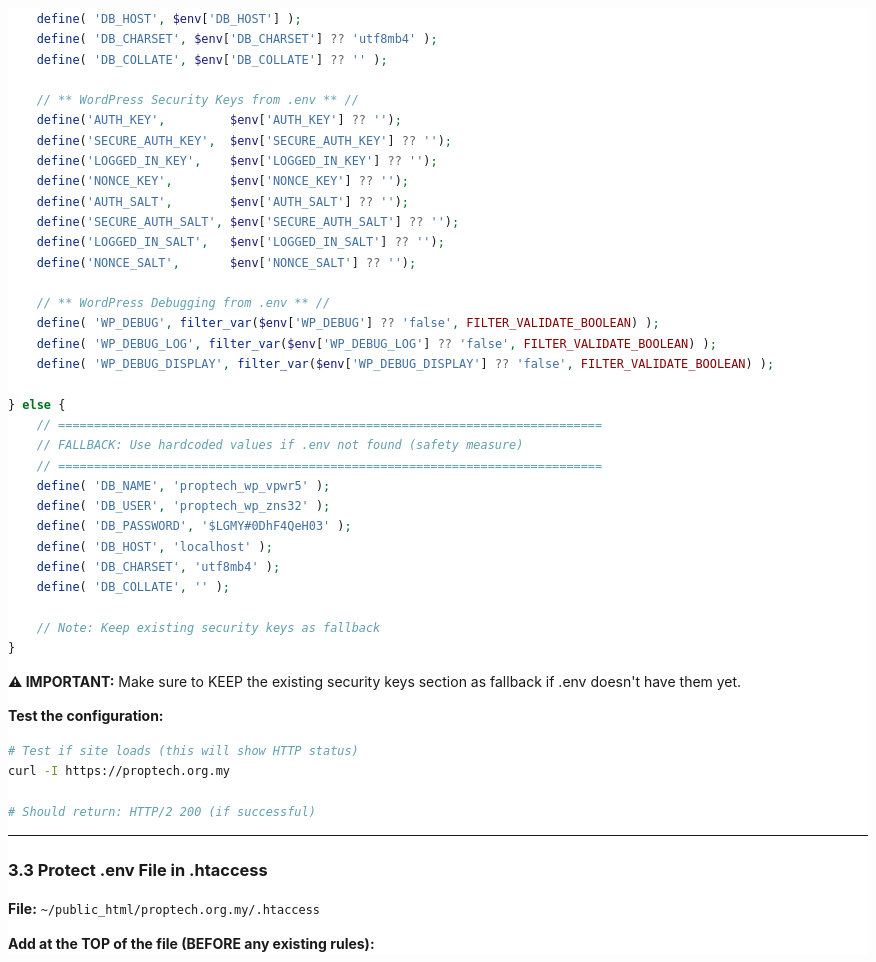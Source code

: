 ```php
    define( 'DB_HOST', $env['DB_HOST'] );
    define( 'DB_CHARSET', $env['DB_CHARSET'] ?? 'utf8mb4' );
    define( 'DB_COLLATE', $env['DB_COLLATE'] ?? '' );
    
    // ** WordPress Security Keys from .env ** //
    define('AUTH_KEY',         $env['AUTH_KEY'] ?? '');
    define('SECURE_AUTH_KEY',  $env['SECURE_AUTH_KEY'] ?? '');
    define('LOGGED_IN_KEY',    $env['LOGGED_IN_KEY'] ?? '');
    define('NONCE_KEY',        $env['NONCE_KEY'] ?? '');
    define('AUTH_SALT',        $env['AUTH_SALT'] ?? '');
    define('SECURE_AUTH_SALT', $env['SECURE_AUTH_SALT'] ?? '');
    define('LOGGED_IN_SALT',   $env['LOGGED_IN_SALT'] ?? '');
    define('NONCE_SALT',       $env['NONCE_SALT'] ?? '');
    
    // ** WordPress Debugging from .env ** //
    define( 'WP_DEBUG', filter_var($env['WP_DEBUG'] ?? 'false', FILTER_VALIDATE_BOOLEAN) );
    define( 'WP_DEBUG_LOG', filter_var($env['WP_DEBUG_LOG'] ?? 'false', FILTER_VALIDATE_BOOLEAN) );
    define( 'WP_DEBUG_DISPLAY', filter_var($env['WP_DEBUG_DISPLAY'] ?? 'false', FILTER_VALIDATE_BOOLEAN) );
    
} else {
    // ============================================================================
    // FALLBACK: Use hardcoded values if .env not found (safety measure)
    // ============================================================================
    define( 'DB_NAME', 'proptech_wp_vpwr5' );
    define( 'DB_USER', 'proptech_wp_zns32' );
    define( 'DB_PASSWORD', '$LGMY#0DhF4QeH03' );
    define( 'DB_HOST', 'localhost' );
    define( 'DB_CHARSET', 'utf8mb4' );
    define( 'DB_COLLATE', '' );
    
    // Note: Keep existing security keys as fallback
}
```

**⚠️ IMPORTANT:** Make sure to KEEP the existing security keys section as fallback if .env doesn't have them yet.

**Test the configuration:**
```bash
# Test if site loads (this will show HTTP status)
curl -I https://proptech.org.my

# Should return: HTTP/2 200 (if successful)
```

---

### 3.3 Protect .env File in .htaccess

**File:** `~/public_html/proptech.org.my/.htaccess`

**Add at the TOP of the file (BEFORE any existing rules):**
